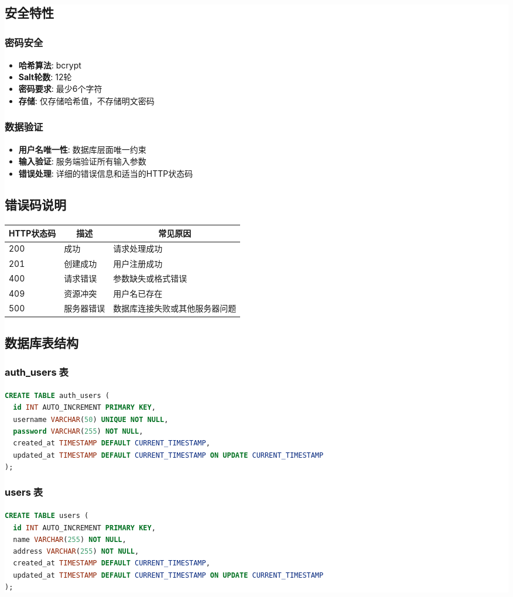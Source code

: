 ## 安全特性

### 密码安全

- **哈希算法**: bcrypt
- **Salt轮数**: 12轮
- **密码要求**: 最少6个字符
- **存储**: 仅存储哈希值，不存储明文密码

### 数据验证

- **用户名唯一性**: 数据库层面唯一约束
- **输入验证**: 服务端验证所有输入参数
- **错误处理**: 详细的错误信息和适当的HTTP状态码

## 错误码说明

| HTTP状态码 | 描述 | 常见原因 |
|-----------|------|----------|
| 200 | 成功 | 请求处理成功 |
| 201 | 创建成功 | 用户注册成功 |
| 400 | 请求错误 | 参数缺失或格式错误 |
| 409 | 资源冲突 | 用户名已存在 |
| 500 | 服务器错误 | 数据库连接失败或其他服务器问题 |

## 数据库表结构

### auth_users 表

```sql
CREATE TABLE auth_users (
  id INT AUTO_INCREMENT PRIMARY KEY,
  username VARCHAR(50) UNIQUE NOT NULL,
  password VARCHAR(255) NOT NULL,
  created_at TIMESTAMP DEFAULT CURRENT_TIMESTAMP,
  updated_at TIMESTAMP DEFAULT CURRENT_TIMESTAMP ON UPDATE CURRENT_TIMESTAMP
);
```

### users 表

```sql
CREATE TABLE users (
  id INT AUTO_INCREMENT PRIMARY KEY,
  name VARCHAR(255) NOT NULL,
  address VARCHAR(255) NOT NULL,
  created_at TIMESTAMP DEFAULT CURRENT_TIMESTAMP,
  updated_at TIMESTAMP DEFAULT CURRENT_TIMESTAMP ON UPDATE CURRENT_TIMESTAMP
);
```
